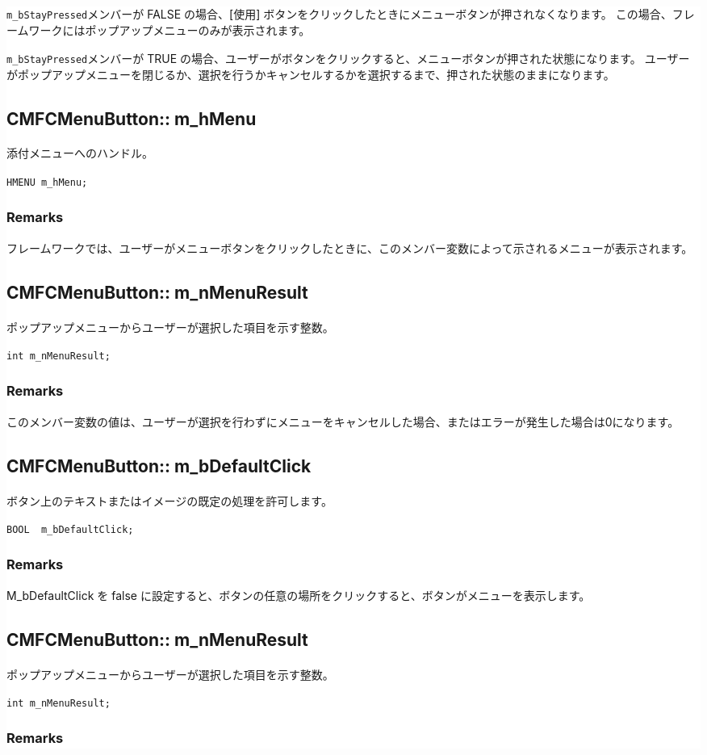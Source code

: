 `m_bStayPressed`メンバーが FALSE の場合、[使用] ボタンをクリックしたときにメニューボタンが押されなくなります。 この場合、フレームワークにはポップアップメニューのみが表示されます。

`m_bStayPressed`メンバーが TRUE の場合、ユーザーがボタンをクリックすると、メニューボタンが押された状態になります。 ユーザーがポップアップメニューを閉じるか、選択を行うかキャンセルするかを選択するまで、押された状態のままになります。

##  <a name="m_hmenu"></a>CMFCMenuButton:: m_hMenu

添付メニューへのハンドル。

```
HMENU m_hMenu;
```

### <a name="remarks"></a>Remarks

フレームワークでは、ユーザーがメニューボタンをクリックしたときに、このメンバー変数によって示されるメニューが表示されます。

##  <a name="m_nmenuresult"></a>CMFCMenuButton:: m_nMenuResult

ポップアップメニューからユーザーが選択した項目を示す整数。

```
int m_nMenuResult;
```

### <a name="remarks"></a>Remarks

このメンバー変数の値は、ユーザーが選択を行わずにメニューをキャンセルした場合、またはエラーが発生した場合は0になります。

##  <a name="m_bdefaultclick"></a>CMFCMenuButton:: m_bDefaultClick

ボタン上のテキストまたはイメージの既定の処理を許可します。

```
BOOL  m_bDefaultClick;
```

### <a name="remarks"></a>Remarks

M_bDefaultClick を false に設定すると、ボタンの任意の場所をクリックすると、ボタンがメニューを表示します。

##  <a name="m_nmenuresult"></a>CMFCMenuButton:: m_nMenuResult

ポップアップメニューからユーザーが選択した項目を示す整数。

```
int m_nMenuResult;
```

### <a name="remarks"></a>Remarks
